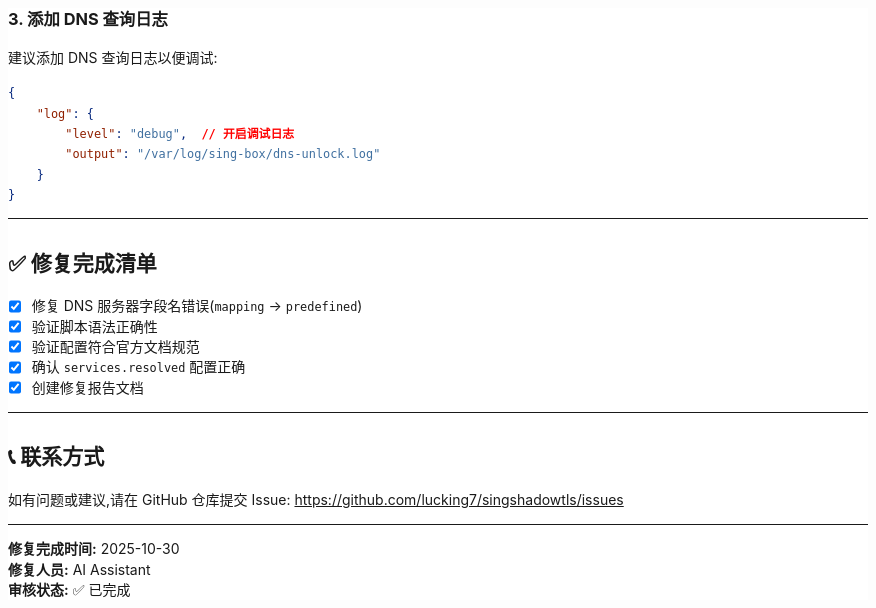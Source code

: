 ### 3. 添加 DNS 查询日志

建议添加 DNS 查询日志以便调试:

```json
{
    "log": {
        "level": "debug",  // 开启调试日志
        "output": "/var/log/sing-box/dns-unlock.log"
    }
}
```

---

## ✅ 修复完成清单

- [x] 修复 DNS 服务器字段名错误(`mapping` → `predefined`)
- [x] 验证脚本语法正确性
- [x] 验证配置符合官方文档规范
- [x] 确认 `services.resolved` 配置正确
- [x] 创建修复报告文档

---

## 📞 联系方式

如有问题或建议,请在 GitHub 仓库提交 Issue:
https://github.com/lucking7/singshadowtls/issues

---

**修复完成时间:** 2025-10-30  
**修复人员:** AI Assistant  
**审核状态:** ✅ 已完成

